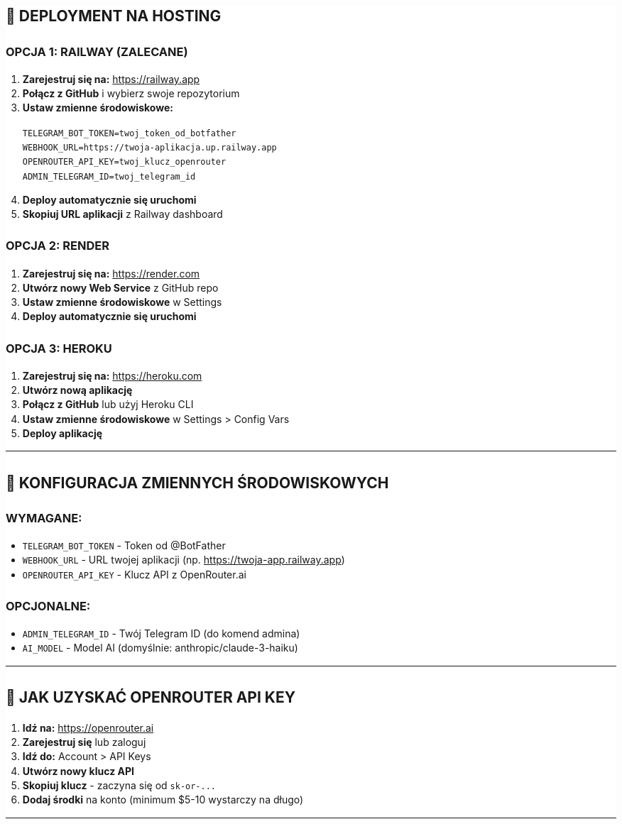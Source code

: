 
## 🚀 **DEPLOYMENT NA HOSTING**

### **OPCJA 1: RAILWAY (ZALECANE)**

1. **Zarejestruj się na:** https://railway.app
2. **Połącz z GitHub** i wybierz swoje repozytorium
3. **Ustaw zmienne środowiskowe:**
   ```
   TELEGRAM_BOT_TOKEN=twoj_token_od_botfather
   WEBHOOK_URL=https://twoja-aplikacja.up.railway.app
   OPENROUTER_API_KEY=twoj_klucz_openrouter
   ADMIN_TELEGRAM_ID=twoj_telegram_id
   ```
4. **Deploy automatycznie się uruchomi**
5. **Skopiuj URL aplikacji** z Railway dashboard

### **OPCJA 2: RENDER**

1. **Zarejestruj się na:** https://render.com
2. **Utwórz nowy Web Service** z GitHub repo
3. **Ustaw zmienne środowiskowe** w Settings
4. **Deploy automatycznie się uruchomi**

### **OPCJA 3: HEROKU**

1. **Zarejestruj się na:** https://heroku.com
2. **Utwórz nową aplikację**
3. **Połącz z GitHub** lub użyj Heroku CLI
4. **Ustaw zmienne środowiskowe** w Settings > Config Vars
5. **Deploy aplikację**

---

## 🔧 **KONFIGURACJA ZMIENNYCH ŚRODOWISKOWYCH**

### **WYMAGANE:**
- `TELEGRAM_BOT_TOKEN` - Token od @BotFather
- `WEBHOOK_URL` - URL twojej aplikacji (np. https://twoja-app.railway.app)
- `OPENROUTER_API_KEY` - Klucz API z OpenRouter.ai

### **OPCJONALNE:**
- `ADMIN_TELEGRAM_ID` - Twój Telegram ID (do komend admina)
- `AI_MODEL` - Model AI (domyślnie: anthropic/claude-3-haiku)

---

## 🔑 **JAK UZYSKAĆ OPENROUTER API KEY**

1. **Idź na:** https://openrouter.ai
2. **Zarejestruj się** lub zaloguj
3. **Idź do:** Account > API Keys
4. **Utwórz nowy klucz API**
5. **Skopiuj klucz** - zaczyna się od `sk-or-...`
6. **Dodaj środki** na konto (minimum $5-10 wystarczy na długo)

---
